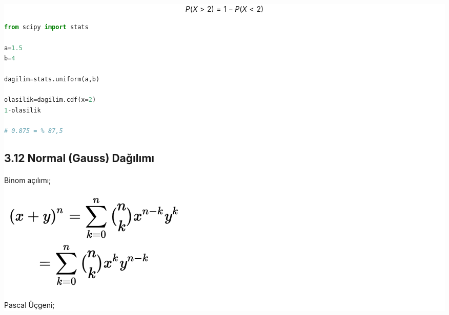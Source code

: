 $$
P(X>2) = 1 - P(X<2) 
$$

```Python
from scipy import stats 

a=1.5  
b=4 

dagilim=stats.uniform(a,b) 

olasilik=dagilim.cdf(x=2) 
1-olasilik

# 0.875 = % 87,5
```

## 3.12 Normal (Gauss) Dağılımı 

Binom açılımı;

![image](./images/binomacilimi.png)

Pascal Üçgeni;
